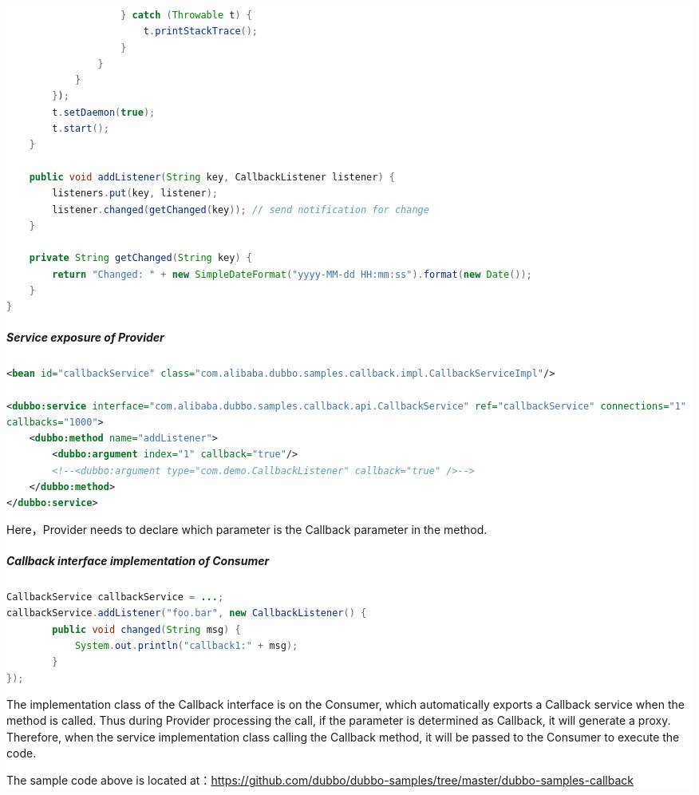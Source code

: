 ```java
                    } catch (Throwable t) {
                        t.printStackTrace();
                    }
                }
            }
        });
        t.setDaemon(true);
        t.start();
    }

    public void addListener(String key, CallbackListener listener) {
        listeners.put(key, listener);
        listener.changed(getChanged(key)); // send notification for change
    }

    private String getChanged(String key) {
        return "Changed: " + new SimpleDateFormat("yyyy-MM-dd HH:mm:ss").format(new Date());
    }
}
```

##### Service exposure of Provider

```xml
<bean id="callbackService" class="com.alibaba.dubbo.samples.callback.impl.CallbackServiceImpl"/>

<dubbo:service interface="com.alibaba.dubbo.samples.callback.api.CallbackService" ref="callbackService" connections="1" callbacks="1000">
    <dubbo:method name="addListener">
        <dubbo:argument index="1" callback="true"/>
        <!--<dubbo:argument type="com.demo.CallbackListener" callback="true" />-->
    </dubbo:method>
</dubbo:service>
```

Here，Provider needs to declare which parameter is the Callback parameter in the method.

##### Callback interface implementation of Consumer

```java
CallbackService callbackService = ...;
callbackService.addListener("foo.bar", new CallbackListener() {
        public void changed(String msg) {
            System.out.println("callback1:" + msg);
        }
});
```

The implementation class of the Callback interface is on the Consumer, which automatically exports a Callback service when the method is called. Thus during Provider processing the call, if the parameter is determined as Callback, it will generate a proxy. Therefore, when the service implementation class calling the Callback method, it will be passed to the Consumer to execute the code.

The sample code above is located at：https://github.com/dubbo/dubbo-samples/tree/master/dubbo-samples-callback
